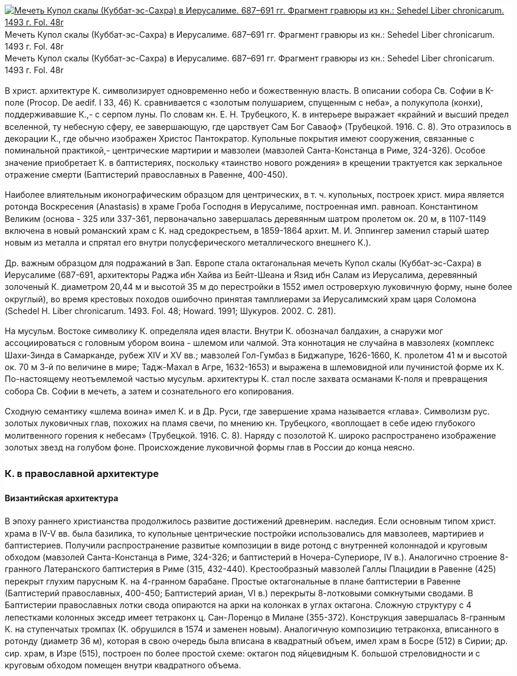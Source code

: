 [![Мечеть Купол скалы (Куббат-эс-Сахра) в Иерусалиме. 687–691 гг. Фрагмент гравюры из кн.: Sehedel Liber chronicarum. 1493 г. Fol. 48r](https://pravenc.ru/data/2019/08/18/1236504027/i200.jpg "Кликните для увеличения картинки")](https://pravenc.ru/data/2019/08/18/1236504027/i400.jpg)Мечеть Купол скалы (Куббат-эс-Сахра) в Иерусалиме. 687–691 гг. Фрагмент гравюры из кн.: Sehedel Liber chronicarum. 1493 г. Fol. 48r  
Мечеть Купол скалы (Куббат-эс-Сахра) в Иерусалиме. 687–691 гг. Фрагмент гравюры из кн.: Sehedel Liber chronicarum. 1493 г. Fol. 48r

В христ. архитектуре К. символизирует одновременно небо и божественную власть. В описании собора Св. Софии в К-поле (Procop. De aedif. I 33, 46) К. сравнивается с «золотым полушарием, спущенным с неба», а полукупола (конхи), поддерживавшие К.,- с серпом луны. По словам кн. Е. Н. Трубецкого, К. в интерьере выражает «крайний и высший предел вселенной, ту небесную сферу, ее завершающую, где царствует Сам Бог Саваоф» (Трубецкой. 1916. С. 8). Это отразилось в декорации К., где обычно изображен Христос Пантократор. Купольные покрытия имеют сооружения, связанные с поминальной практикой,- центрические мартирии и мавзолеи (мавзолей Санта-Констанца в Риме, 324-326). Особое значение приобретает К. в баптистериях, поскольку «таинство нового рождения» в крещении трактуется как зеркальное отражение смерти (Баптистерий православных в Равенне, 400-450).

Наиболее влиятельным иконографическим образцом для центрических, в т. ч. купольных, построек христ. мира является ротонда Воскресения (Anastasis) в храме Гроба Господня в Иерусалиме, построенная имп. равноап. Константином Великим (основа - 325 или 337-361, первоначально завершалась деревянным шатром пролетом ок. 20 м, в 1107-1149 включена в новый романский храм с К. над средокрестьем, в 1859-1864 архит. М. И. Эппингер заменил старый шатер новым из металла и спрятал его внутри полусферического металлического внешнего К.).

Др. важным образцом для подражаний в Зап. Европе стала октагональная мечеть Купол скалы (Куббат-эс-Сахра) в Иерусалиме (687-691, архитекторы Раджа ибн Хайва из Бейт-Шеана и Язид ибн Салам из Иерусалима, деревянный золоченый К. диаметром 20,44 м и высотой 35 м до перестройки в 1552 имел островерхую луковичную форму, ныне более округлый), во время крестовых походов ошибочно принятая тамплиерами за Иерусалимский храм царя Соломона (Schedel H. Liber chronicarum. 1493. Fol. 48; Howard. 1991; Шукуров. 2002. С. 281).

На мусульм. Востоке символику К. определяла идея власти. Внутри К. обозначал балдахин, а снаружи мог ассоциироваться с головным убором воина - шлемом или чалмой. Эта коннотация не случайна в мавзолеях (комплекс Шахи-Зинда в Самарканде, рубеж XIV и XV вв.; мавзолей Гол-Гумбаз в Биджапуре, 1626-1660, К. пролетом 41 м и высотой ок. 70 м 3-й по величине в мире; Тадж-Махал в Агре, 1632-1653) и выражена в шлемовидной или пучинистой форме их К. По-настоящему неотъемлемой частью мусульм. архитектуры К. стал после захвата османами К-поля и превращения собора Св. Софии в мечеть, а затем и сознательного его копирования.

Сходную семантику «шлема воина» имел К. и в Др. Руси, где завершение храма называется «глава». Символизм рус. золотых луковичных глав, похожих на пламя свечи, по мнению кн. Трубецкого, «воплощает в себе идею глубокого молитвенного горения к небесам» (Трубецкой. 1916. С. 8). Наряду с позолотой К. широко распространено изображение золотых звезд на голубом фоне. Происхождение луковичной формы глав в России до конца неясно.

### К. в православной архитектуре

#### Византийская архитектура

В эпоху раннего христианства продолжилось развитие достижений древнерим. наследия. Если основным типом христ. храма в IV-V вв. была базилика, то купольные центрические постройки использовались для мавзолеев, мартириев и баптистериев. Получили распространение развитые композиции в виде ротонд с внутренней колоннадой и круговым обходом (мавзолей Санта-Констанца в Риме, 324-326; и баптистерий в Ночера-Супериоре, IV в.). Аналогично строение 8-гранного Латеранского баптистерия в Риме (315, 432-440). Крестообразный мавзолей Галлы Плацидии в Равенне (425) перекрыт глухим парусным К. на 4-гранном барабане. Простые октагональные в плане баптистерии в Равенне (Баптистерий православных, 400-450; Баптистерий ариан, VI в.) перекрыты 8-лотковыми сомкнутыми сводами. В Баптистерии православных лотки свода опираются на арки на колонках в углах октагона. Сложную структуру с 4 лепестками колонных экседр имеет тетраконх ц. Сан-Лоренцо в Милане (355-372). Конструкция завершалась 8-гранным К. на ступенчатых тромпах (К. обрушился в 1574 и заменен новым). Аналогичную композицию тетраконха, вписанного в ротонду (диаметр 36 м), которая в свою очередь была вписана в квадратный объем, имел храм в Босре (512) в Сирии; др. сир. храм, в Изре (515), построен по более простой схеме: октагон под яйцевидным К. большой стреловидности и с круговым обходом помещен внутри квадратного объема.
